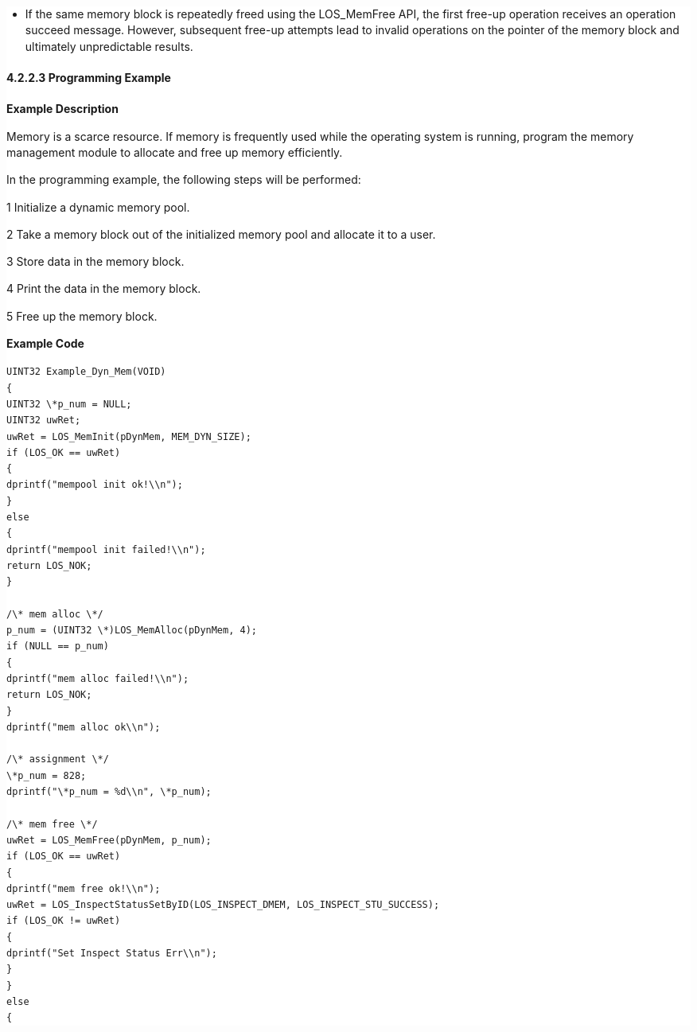 * If the same memory block is repeatedly freed using the LOS_MemFree API, the first free-up operation receives an operation succeed message. However, subsequent free-up attempts lead to invalid operations on the pointer of the memory block and ultimately unpredictable results.

#### 4.2.2.3 Programming Example

**Example Description**

Memory is a scarce resource. If memory is frequently used while the operating
system is running, program the memory management module to allocate and free up
memory efficiently.

In the programming example, the following steps will be performed:

1 Initialize a dynamic memory pool.

2 Take a memory block out of the initialized memory pool and allocate it to a user.

3 Store data in the memory block.

4 Print the data in the memory block.

5 Free up the memory block.

**Example Code**

```
UINT32 Example_Dyn_Mem(VOID)  
{  
UINT32 \*p_num = NULL;  
UINT32 uwRet;  
uwRet = LOS_MemInit(pDynMem, MEM_DYN_SIZE);  
if (LOS_OK == uwRet)  
{  
dprintf("mempool init ok!\\n");  
}  
else  
{  
dprintf("mempool init failed!\\n");  
return LOS_NOK;  
}  
  
/\* mem alloc \*/  
p_num = (UINT32 \*)LOS_MemAlloc(pDynMem, 4);  
if (NULL == p_num)  
{  
dprintf("mem alloc failed!\\n");  
return LOS_NOK;  
}  
dprintf("mem alloc ok\\n");  
  
/\* assignment \*/  
\*p_num = 828;  
dprintf("\*p_num = %d\\n", \*p_num);  
  
/\* mem free \*/  
uwRet = LOS_MemFree(pDynMem, p_num);  
if (LOS_OK == uwRet)  
{  
dprintf("mem free ok!\\n");  
uwRet = LOS_InspectStatusSetByID(LOS_INSPECT_DMEM, LOS_INSPECT_STU_SUCCESS);  
if (LOS_OK != uwRet)  
{  
dprintf("Set Inspect Status Err\\n");  
}  
}  
else  
{  
```